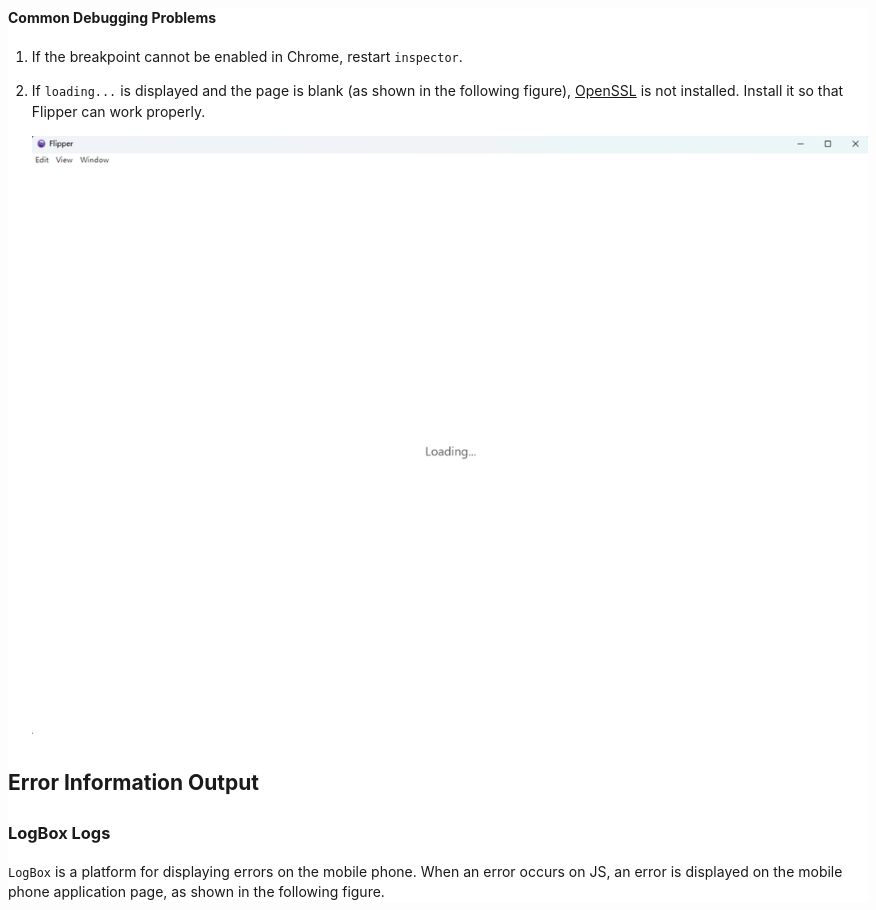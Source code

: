 #### Common Debugging Problems

1. If the breakpoint cannot be enabled in Chrome, restart `inspector`.
2. If `loading...` is displayed and the page is blank (as shown in the following figure), [OpenSSL](https://www.openssl.org/) is not installed. Install it so that Flipper can work properly.

    ![flipper_blank](figures/flipper_blank.png)

## Error Information Output

### LogBox Logs

`LogBox` is a platform for displaying errors on the mobile phone. When an error occurs on JS, an error is displayed on the mobile phone application page, as shown in the following figure.
